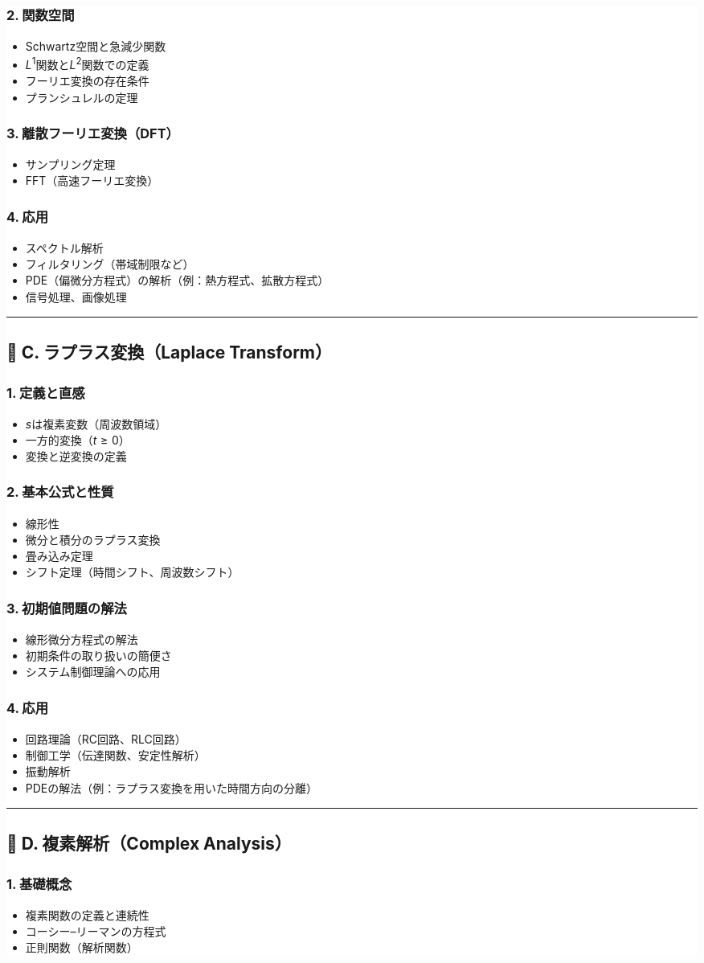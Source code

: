 ### 2. 関数空間
- Schwartz空間と急減少関数
- $L^1$関数と$L^2$関数での定義
- フーリエ変換の存在条件
- プランシュレルの定理

### 3. 離散フーリエ変換（DFT）
- サンプリング定理
- FFT（高速フーリエ変換）

### 4. 応用
- スペクトル解析
- フィルタリング（帯域制限など）
- PDE（偏微分方程式）の解析（例：熱方程式、拡散方程式）
- 信号処理、画像処理

---

## 🔷 **C. ラプラス変換（Laplace Transform）**

### 1. 定義と直感
- $s$は複素変数（周波数領域）
- 一方的変換（$t \geq 0$）
- 変換と逆変換の定義

### 2. 基本公式と性質
- 線形性
- 微分と積分のラプラス変換
- 畳み込み定理
- シフト定理（時間シフト、周波数シフト）

### 3. 初期値問題の解法
- 線形微分方程式の解法
- 初期条件の取り扱いの簡便さ
- システム制御理論への応用

### 4. 応用
- 回路理論（RC回路、RLC回路）
- 制御工学（伝達関数、安定性解析）
- 振動解析
- PDEの解法（例：ラプラス変換を用いた時間方向の分離）

---

## 🔷 **D. 複素解析（Complex Analysis）**

### 1. 基礎概念
- 複素関数の定義と連続性
- コーシー–リーマンの方程式
- 正則関数（解析関数）
